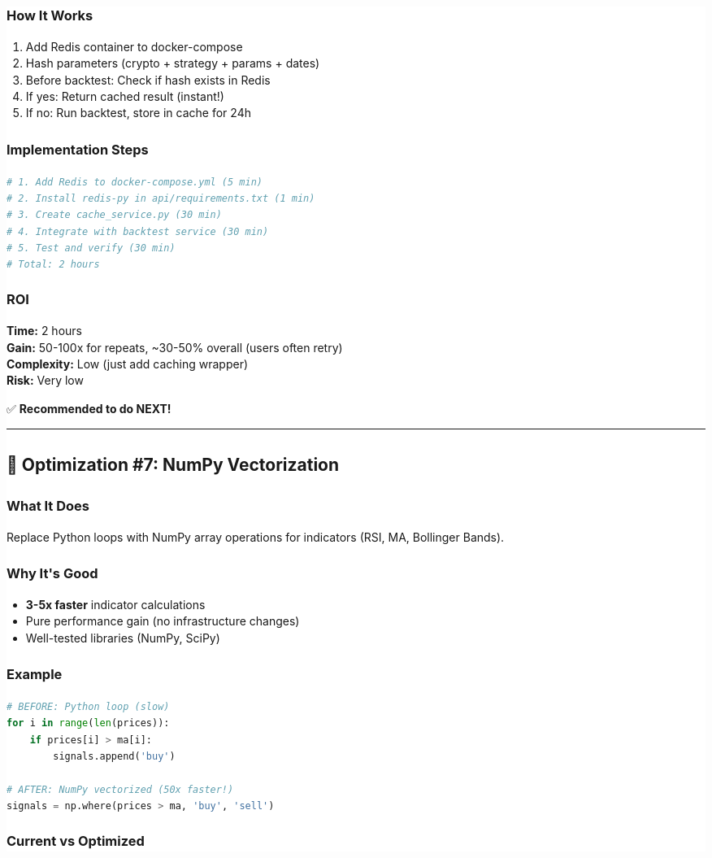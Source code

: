 ### How It Works
1. Add Redis container to docker-compose
2. Hash parameters (crypto + strategy + params + dates)
3. Before backtest: Check if hash exists in Redis
4. If yes: Return cached result (instant!)
5. If no: Run backtest, store in cache for 24h

### Implementation Steps
```bash
# 1. Add Redis to docker-compose.yml (5 min)
# 2. Install redis-py in api/requirements.txt (1 min)
# 3. Create cache_service.py (30 min)
# 4. Integrate with backtest service (30 min)
# 5. Test and verify (30 min)
# Total: 2 hours
```

### ROI
**Time:** 2 hours  
**Gain:** 50-100x for repeats, ~30-50% overall (users often retry)  
**Complexity:** Low (just add caching wrapper)  
**Risk:** Very low  

✅ **Recommended to do NEXT!**

---

## 🥈 Optimization #7: NumPy Vectorization

### What It Does
Replace Python loops with NumPy array operations for indicators (RSI, MA, Bollinger Bands).

### Why It's Good
- **3-5x faster** indicator calculations
- Pure performance gain (no infrastructure changes)
- Well-tested libraries (NumPy, SciPy)

### Example
```python
# BEFORE: Python loop (slow)
for i in range(len(prices)):
    if prices[i] > ma[i]:
        signals.append('buy')
        
# AFTER: NumPy vectorized (50x faster!)
signals = np.where(prices > ma, 'buy', 'sell')
```

### Current vs Optimized
